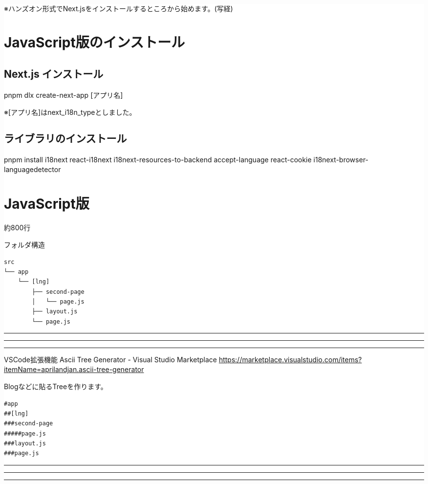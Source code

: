 ※ハンズオン形式でNext.jsをインストールするところから始めます。(写経)

# JavaScript版のインストール

## Next.js インストール
pnpm dlx create-next-app [アプリ名]

※[アプリ名]はnext_i18n_typeとしました。

## ライブラリのインストール
pnpm install i18next react-i18next i18next-resources-to-backend accept-language react-cookie i18next-browser-languagedetector

# JavaScript版
約800行

フォルダ構造

```txt
src
└── app
    └── [lng]
        ├── second-page
        │   └── page.js
        ├── layout.js
        └── page.js

```

----------------------------------------
----------------------------------------
----------------------------------------

VSCode拡張機能
Ascii Tree Generator - Visual Studio Marketplace
https://marketplace.visualstudio.com/items?itemName=aprilandjan.ascii-tree-generator

Blogなどに貼るTreeを作ります。

```plain.txt
#app
##[lng]
###second-page
#####page.js
###layout.js
###page.js

```


----------------------------------------
----------------------------------------
----------------------------------------
